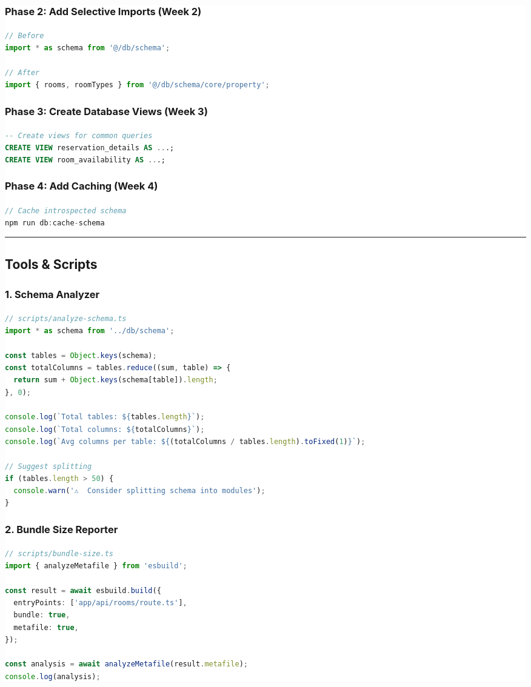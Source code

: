### Phase 2: Add Selective Imports (Week 2)

```typescript
// Before
import * as schema from '@/db/schema';

// After
import { rooms, roomTypes } from '@/db/schema/core/property';
```

### Phase 3: Create Database Views (Week 3)

```sql
-- Create views for common queries
CREATE VIEW reservation_details AS ...;
CREATE VIEW room_availability AS ...;
```

### Phase 4: Add Caching (Week 4)

```typescript
// Cache introspected schema
npm run db:cache-schema
```

---

## Tools & Scripts

### 1. Schema Analyzer

```typescript
// scripts/analyze-schema.ts
import * as schema from '../db/schema';

const tables = Object.keys(schema);
const totalColumns = tables.reduce((sum, table) => {
  return sum + Object.keys(schema[table]).length;
}, 0);

console.log(`Total tables: ${tables.length}`);
console.log(`Total columns: ${totalColumns}`);
console.log(`Avg columns per table: ${(totalColumns / tables.length).toFixed(1)}`);

// Suggest splitting
if (tables.length > 50) {
  console.warn('⚠️  Consider splitting schema into modules');
}
```

### 2. Bundle Size Reporter

```typescript
// scripts/bundle-size.ts
import { analyzeMetafile } from 'esbuild';

const result = await esbuild.build({
  entryPoints: ['app/api/rooms/route.ts'],
  bundle: true,
  metafile: true,
});

const analysis = await analyzeMetafile(result.metafile);
console.log(analysis);

```